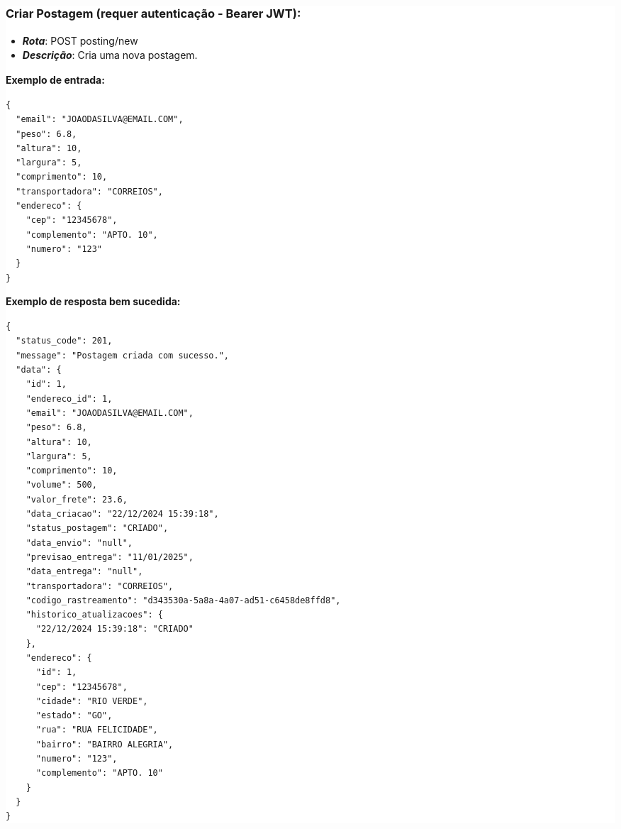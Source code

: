 ### **Criar Postagem (requer autenticação - Bearer JWT)**:

- ***Rota***: POST posting/new
- ***Descrição***: Cria uma nova postagem.

**Exemplo de entrada:**

```plaintext
{
  "email": "JOAODASILVA@EMAIL.COM",
  "peso": 6.8,
  "altura": 10,
  "largura": 5,
  "comprimento": 10,
  "transportadora": "CORREIOS",
  "endereco": {
    "cep": "12345678",
    "complemento": "APTO. 10",
    "numero": "123"
  }
}
```

**Exemplo de resposta bem sucedida:**

```plaintext
{
  "status_code": 201,
  "message": "Postagem criada com sucesso.",
  "data": {
    "id": 1,
    "endereco_id": 1,
    "email": "JOAODASILVA@EMAIL.COM",
    "peso": 6.8,
    "altura": 10,
    "largura": 5,
    "comprimento": 10,
    "volume": 500,
    "valor_frete": 23.6,
    "data_criacao": "22/12/2024 15:39:18",
    "status_postagem": "CRIADO",
    "data_envio": "null",
    "previsao_entrega": "11/01/2025",
    "data_entrega": "null",
    "transportadora": "CORREIOS",
    "codigo_rastreamento": "d343530a-5a8a-4a07-ad51-c6458de8ffd8",
    "historico_atualizacoes": {
      "22/12/2024 15:39:18": "CRIADO"
    },
    "endereco": {
      "id": 1,
      "cep": "12345678",
      "cidade": "RIO VERDE",
      "estado": "GO",
      "rua": "RUA FELICIDADE",
      "bairro": "BAIRRO ALEGRIA",
      "numero": "123",
      "complemento": "APTO. 10"
    }
  }
}
```

